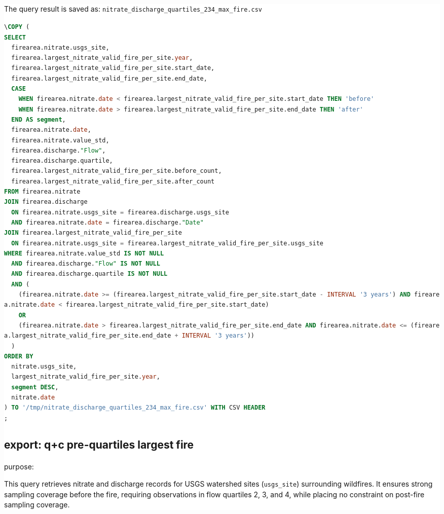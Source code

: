 The query result is saved as:
`nitrate_discharge_quartiles_234_max_fire.csv`

``` sql
\COPY (
SELECT
  firearea.nitrate.usgs_site,
  firearea.largest_nitrate_valid_fire_per_site.year,
  firearea.largest_nitrate_valid_fire_per_site.start_date,
  firearea.largest_nitrate_valid_fire_per_site.end_date,
  CASE
    WHEN firearea.nitrate.date < firearea.largest_nitrate_valid_fire_per_site.start_date THEN 'before'
    WHEN firearea.nitrate.date > firearea.largest_nitrate_valid_fire_per_site.end_date THEN 'after'
  END AS segment,
  firearea.nitrate.date,
  firearea.nitrate.value_std,
  firearea.discharge."Flow",
  firearea.discharge.quartile,
  firearea.largest_nitrate_valid_fire_per_site.before_count,
  firearea.largest_nitrate_valid_fire_per_site.after_count
FROM firearea.nitrate
JOIN firearea.discharge
  ON firearea.nitrate.usgs_site = firearea.discharge.usgs_site
  AND firearea.nitrate.date = firearea.discharge."Date"
JOIN firearea.largest_nitrate_valid_fire_per_site
  ON firearea.nitrate.usgs_site = firearea.largest_nitrate_valid_fire_per_site.usgs_site
WHERE firearea.nitrate.value_std IS NOT NULL
  AND firearea.discharge."Flow" IS NOT NULL
  AND firearea.discharge.quartile IS NOT NULL
  AND (
    (firearea.nitrate.date >= (firearea.largest_nitrate_valid_fire_per_site.start_date - INTERVAL '3 years') AND firearea.nitrate.date < firearea.largest_nitrate_valid_fire_per_site.start_date)
    OR
    (firearea.nitrate.date > firearea.largest_nitrate_valid_fire_per_site.end_date AND firearea.nitrate.date <= (firearea.largest_nitrate_valid_fire_per_site.end_date + INTERVAL '3 years'))
  )
ORDER BY
  nitrate.usgs_site,
  largest_nitrate_valid_fire_per_site.year,
  segment DESC,
  nitrate.date
) TO '/tmp/nitrate_discharge_quartiles_234_max_fire.csv' WITH CSV HEADER
;
```

## export: q+c pre-quartiles largest fire

purpose:

This query retrieves nitrate and discharge records for USGS watershed
sites (`usgs_site`) surrounding wildfires. It ensures strong sampling
coverage before the fire, requiring observations in flow quartiles 2, 3,
and 4, while placing no constraint on post-fire sampling coverage.
